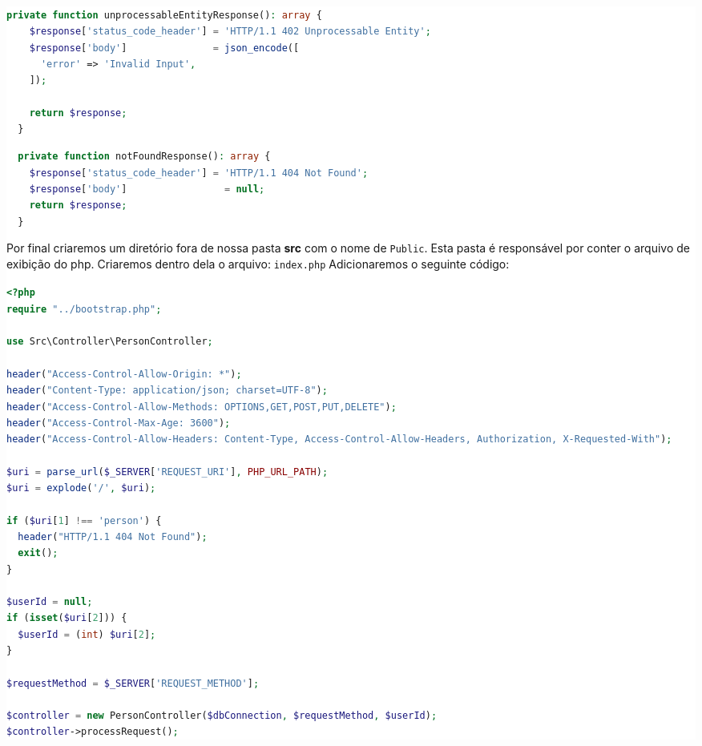 ```php
private function unprocessableEntityResponse(): array {
    $response['status_code_header'] = 'HTTP/1.1 402 Unprocessable Entity';
    $response['body']               = json_encode([
      'error' => 'Invalid Input',
    ]);

    return $response;
  }
```

```php
  private function notFoundResponse(): array {
    $response['status_code_header'] = 'HTTP/1.1 404 Not Found';
    $response['body']                 = null;
    return $response;
  }
```

Por final criaremos um diretório fora de nossa pasta **src** com o nome de `Public`.
Esta pasta é responsável por conter o arquivo de exibição do php.
Criaremos dentro dela o arquivo: `index.php`
Adicionaremos o seguinte código:
```php
<?php
require "../bootstrap.php";

use Src\Controller\PersonController;

header("Access-Control-Allow-Origin: *");
header("Content-Type: application/json; charset=UTF-8");
header("Access-Control-Allow-Methods: OPTIONS,GET,POST,PUT,DELETE");
header("Access-Control-Max-Age: 3600");
header("Access-Control-Allow-Headers: Content-Type, Access-Control-Allow-Headers, Authorization, X-Requested-With");

$uri = parse_url($_SERVER['REQUEST_URI'], PHP_URL_PATH);
$uri = explode('/', $uri);

if ($uri[1] !== 'person') {
  header("HTTP/1.1 404 Not Found");
  exit();
}

$userId = null;
if (isset($uri[2])) {
  $userId = (int) $uri[2];
}

$requestMethod = $_SERVER['REQUEST_METHOD'];

$controller = new PersonController($dbConnection, $requestMethod, $userId);
$controller->processRequest();
```
